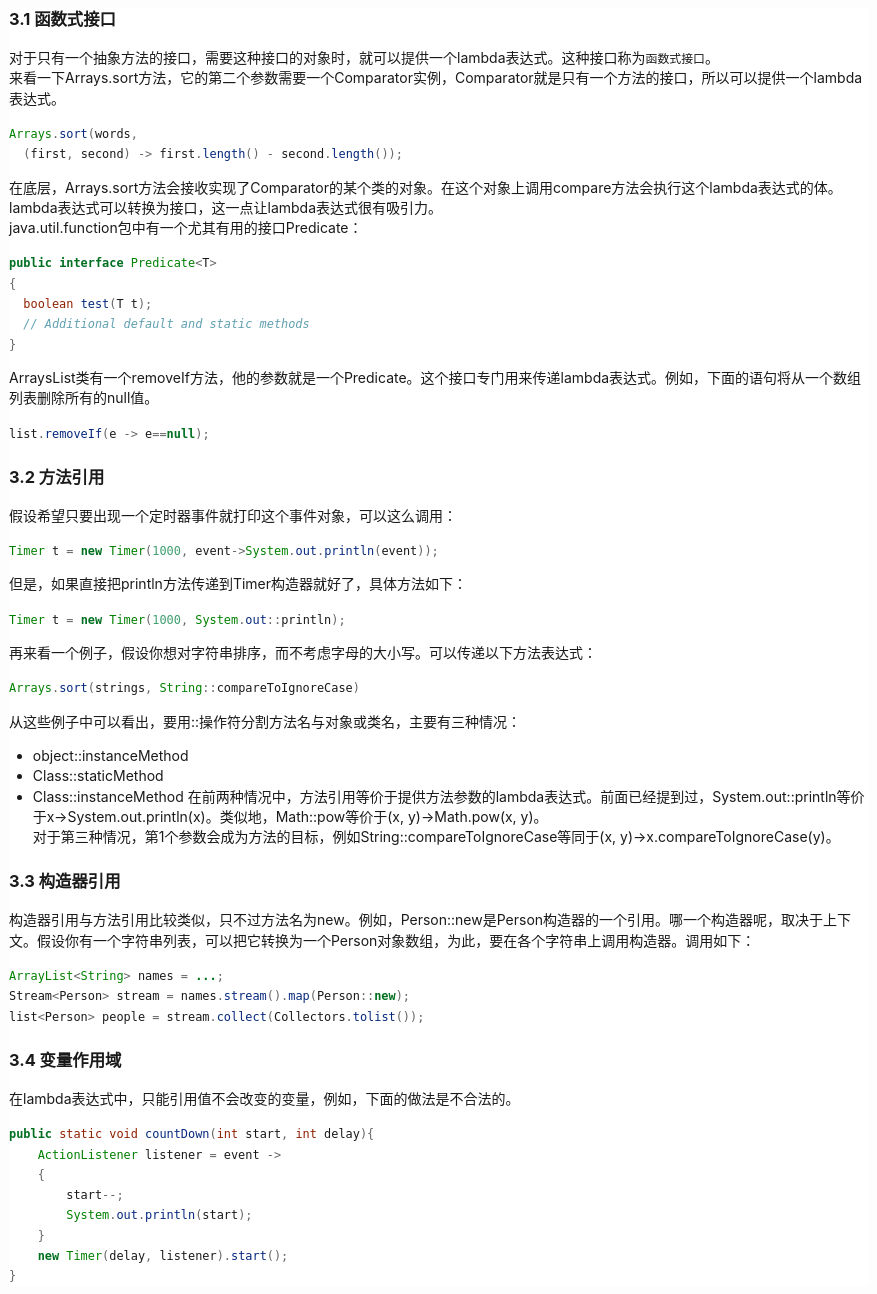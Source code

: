 ### 3.1 函数式接口
对于只有一个抽象方法的接口，需要这种接口的对象时，就可以提供一个lambda表达式。这种接口称为`函数式接口`。</br>
来看一下Arrays.sort方法，它的第二个参数需要一个Comparator实例，Comparator就是只有一个方法的接口，所以可以提供一个lambda表达式。</br>
```java
Arrays.sort(words,
  (first, second) -> first.length() - second.length());
```
在底层，Arrays.sort方法会接收实现了Comparator<String>的某个类的对象。在这个对象上调用compare方法会执行这个lambda表达式的体。lambda表达式可以转换为接口，这一点让lambda表达式很有吸引力。</br>
java.util.function包中有一个尤其有用的接口Predicate：</br>
```java
public interface Predicate<T>
{
  boolean test(T t);
  // Additional default and static methods
}
```
ArraysList类有一个removeIf方法，他的参数就是一个Predicate。这个接口专门用来传递lambda表达式。例如，下面的语句将从一个数组列表删除所有的null值。</br>
```java
list.removeIf(e -> e==null);
```

### 3.2 方法引用
假设希望只要出现一个定时器事件就打印这个事件对象，可以这么调用：</br>
```java
Timer t = new Timer(1000, event->System.out.println(event));
```
但是，如果直接把println方法传递到Timer构造器就好了，具体方法如下：</br>
```java
Timer t = new Timer(1000, System.out::println);
```
再来看一个例子，假设你想对字符串排序，而不考虑字母的大小写。可以传递以下方法表达式：</br>
```java
Arrays.sort(strings, String::compareToIgnoreCase)
```
从这些例子中可以看出，要用::操作符分割方法名与对象或类名，主要有三种情况：</br>
* object::instanceMethod
* Class::staticMethod
* Class::instanceMethod
在前两种情况中，方法引用等价于提供方法参数的lambda表达式。前面已经提到过，System.out::println等价于x->System.out.println(x)。类似地，Math::pow等价于(x, y)->Math.pow(x, y)。</br>
对于第三种情况，第1个参数会成为方法的目标，例如String::compareToIgnoreCase等同于(x, y)->x.compareToIgnoreCase(y)。

### 3.3 构造器引用
构造器引用与方法引用比较类似，只不过方法名为new。例如，Person::new是Person构造器的一个引用。哪一个构造器呢，取决于上下文。假设你有一个字符串列表，可以把它转换为一个Person对象数组，为此，要在各个字符串上调用构造器。调用如下：</br>
```java
ArrayList<String> names = ...;
Stream<Person> stream = names.stream().map(Person::new);
list<Person> people = stream.collect(Collectors.tolist());
```

### 3.4 变量作用域
在lambda表达式中，只能引用值不会改变的变量，例如，下面的做法是不合法的。</br>
```java
public static void countDown(int start, int delay){
    ActionListener listener = event ->
    {
        start--;
        System.out.println(start);
    }
    new Timer(delay, listener).start();
}  
```